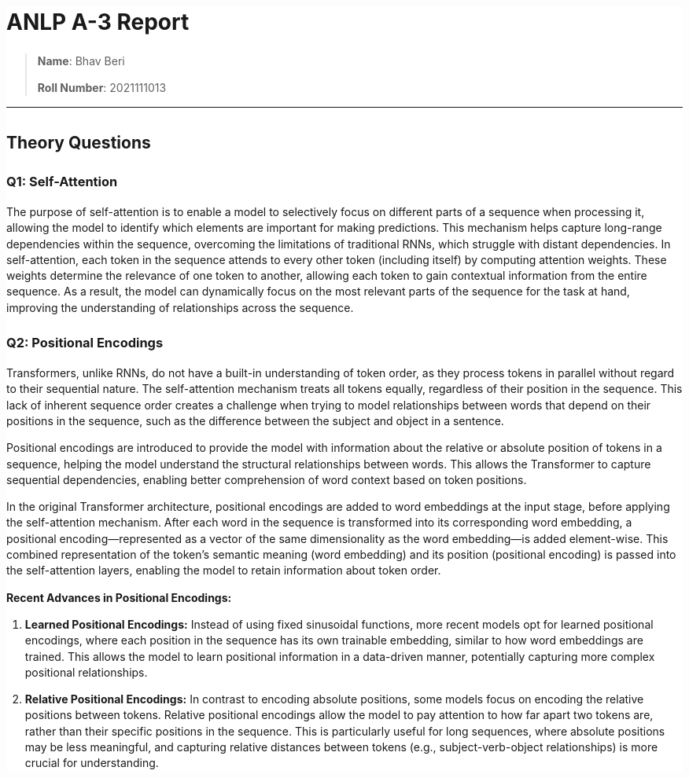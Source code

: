 # ANLP A-3 Report

> **Name**: Bhav Beri
>
> **Roll Number**: 2021111013

----

## Theory Questions

### Q1: Self-Attention

The purpose of self-attention is to enable a model to selectively focus on different parts of a sequence when processing it, allowing the model to identify which elements are important for making predictions. This mechanism helps capture long-range dependencies within the sequence, overcoming the limitations of traditional RNNs, which struggle with distant dependencies. In self-attention, each token in the sequence attends to every other token (including itself) by computing attention weights. These weights determine the relevance of one token to another, allowing each token to gain contextual information from the entire sequence. As a result, the model can dynamically focus on the most relevant parts of the sequence for the task at hand, improving the understanding of relationships across the sequence.

### Q2: Positional Encodings

Transformers, unlike RNNs, do not have a built-in understanding of token order, as they process tokens in parallel without regard to their sequential nature. The self-attention mechanism treats all tokens equally, regardless of their position in the sequence. This lack of inherent sequence order creates a challenge when trying to model relationships between words that depend on their positions in the sequence, such as the difference between the subject and object in a sentence.

Positional encodings are introduced to provide the model with information about the relative or absolute position of tokens in a sequence, helping the model understand the structural relationships between words. This allows the Transformer to capture sequential dependencies, enabling better comprehension of word context based on token positions.

In the original Transformer architecture, positional encodings are added to word embeddings at the input stage, before applying the self-attention mechanism. After each word in the sequence is transformed into its corresponding word embedding, a positional encoding—represented as a vector of the same dimensionality as the word embedding—is added element-wise. This combined representation of the token’s semantic meaning (word embedding) and its position (positional encoding) is passed into the self-attention layers, enabling the model to retain information about token order.

**Recent Advances in Positional Encodings:**

1. **Learned Positional Encodings:** 
   Instead of using fixed sinusoidal functions, more recent models opt for learned positional encodings, where each position in the sequence has its own trainable embedding, similar to how word embeddings are trained. This allows the model to learn positional information in a data-driven manner, potentially capturing more complex positional relationships.

2. **Relative Positional Encodings:** 
   In contrast to encoding absolute positions, some models focus on encoding the relative positions between tokens. Relative positional encodings allow the model to pay attention to how far apart two tokens are, rather than their specific positions in the sequence. This is particularly useful for long sequences, where absolute positions may be less meaningful, and capturing relative distances between tokens (e.g., subject-verb-object relationships) is more crucial for understanding.
